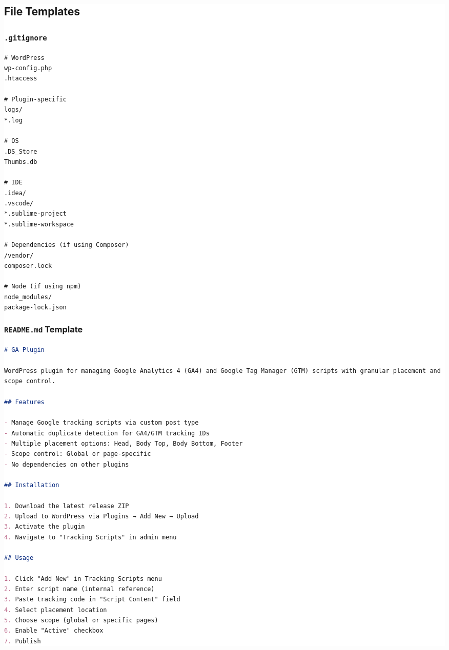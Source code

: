 
## File Templates

### `.gitignore`
```
# WordPress
wp-config.php
.htaccess

# Plugin-specific
logs/
*.log

# OS
.DS_Store
Thumbs.db

# IDE
.idea/
.vscode/
*.sublime-project
*.sublime-workspace

# Dependencies (if using Composer)
/vendor/
composer.lock

# Node (if using npm)
node_modules/
package-lock.json
```

### `README.md` Template
```markdown
# GA Plugin

WordPress plugin for managing Google Analytics 4 (GA4) and Google Tag Manager (GTM) scripts with granular placement and scope control.

## Features

- Manage Google tracking scripts via custom post type
- Automatic duplicate detection for GA4/GTM tracking IDs
- Multiple placement options: Head, Body Top, Body Bottom, Footer
- Scope control: Global or page-specific
- No dependencies on other plugins

## Installation

1. Download the latest release ZIP
2. Upload to WordPress via Plugins → Add New → Upload
3. Activate the plugin
4. Navigate to "Tracking Scripts" in admin menu

## Usage

1. Click "Add New" in Tracking Scripts menu
2. Enter script name (internal reference)
3. Paste tracking code in "Script Content" field
4. Select placement location
5. Choose scope (global or specific pages)
6. Enable "Active" checkbox
7. Publish
```